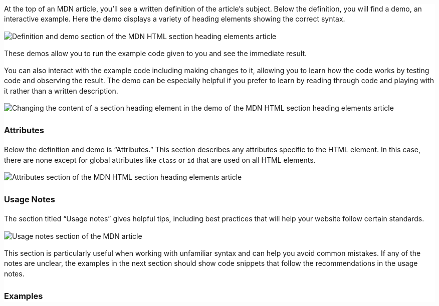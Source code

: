 At the top of an MDN article, you’ll see a written definition of the
article’s subject. Below the definition, you will find a demo, an
interactive example. Here the demo displays a variety of heading
elements showing the correct syntax.

<img
src="https://static-assets.codecademy.com/Courses/reading-documentation/mdn_demo.png"
class="img__1JGFO2nlisObc3KeOSGPRp"
alt="Definition and demo section of the MDN HTML section heading elements article" />

These demos allow you to run the example code given to you and see the
immediate result.

You can also interact with the example code including making changes to
it, allowing you to learn how the code works by testing code and
observing the result. The demo can be especially helpful if you prefer
to learn by reading through code and playing with it rather than a
written description.

<img
src="https://static-assets.codecademy.com/Courses/reading-documentation/mdn_interactive_demo.gif"
class="img__1JGFO2nlisObc3KeOSGPRp"
alt="Changing the content of a section heading element in the demo of the MDN HTML section heading elements article" />

### Attributes

Below the definition and demo is “Attributes.” This section describes
any attributes specific to the HTML element. In this case, there are
none except for global attributes like `class` or `id` that are used on
all HTML elements.

<img
src="https://static-assets.codecademy.com/Courses/reading-documentation/mdn_attributes_section.png"
class="img__1JGFO2nlisObc3KeOSGPRp"
alt="Attributes section of the MDN HTML section heading elements article" />

### Usage Notes

The section titled “Usage notes” gives helpful tips, including best
practices that will help your website follow certain standards.

<img
src="https://static-assets.codecademy.com/Courses/reading-documentation/mdn_usage_notes_list.png"
class="img__1JGFO2nlisObc3KeOSGPRp"
alt="Usage notes section of the MDN article" />

This section is particularly useful when working with unfamiliar syntax
and can help you avoid common mistakes. If any of the notes are unclear,
the examples in the next section should show code snippets that follow
the recommendations in the usage notes.

### Examples
